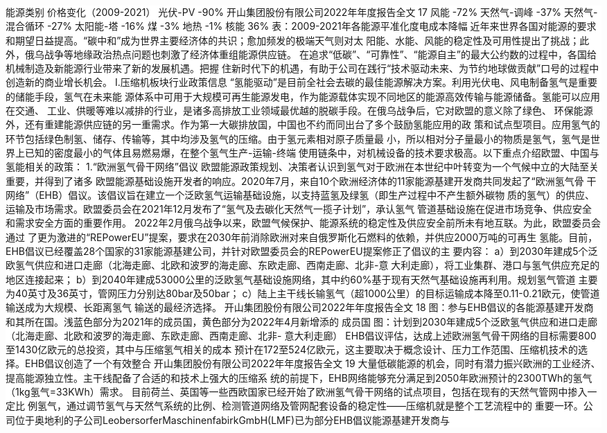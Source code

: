能源类别
价格变化（2009-2021）
光伏-PV
-90%
开山集团股份有限公司2022年年度报告全文
17
风能
-72%
天然气-调峰
-37%
天然气-混合循环
-27%
太阳能-塔
-16%
煤
-3%
地热
-1%
核能
36%
表：2009-2021年各能源平准化度电成本降幅
近年来世界各国对能源的要求和期望日益提高。“碳中和”成为世界主要经济体的共识；愈加频发的极端天气则对太
阳能、水能、风能的稳定性及可用性提出了挑战；此外，俄乌战争等地缘政治热点问题也刺激了经济体重组能源供应链。
在追求“低碳”、“可靠性”、“能源自主”的最大公约数的过程中，各国给机械制造及新能源行业带来了新的发展机遇。把握
住新时代下的机遇，有助于公司在践行“技术驱动未来、为节约地球做贡献”口号的过程中创造新的商业增长机会。
I.压缩机板块行业政策信息
“氢能驱动”是目前全社会去碳的最佳能源解决方案。利用光伏电、风电制备氢气是重要的储能手段，氢气在未来能
源体系中可用于大规模可再生能源发电，作为能源载体实现不同地区的能源高效传输与能源储备。氢能可以应用在交通、
工业、供暖等难以减排的行业，是诸多高排放工业领域最优越的脱碳手段。在俄乌战争后，它对欧盟的意义除了绿色、
环保能源外，还有重建能源供应链的另一重需求。作为第一大碳排放国，中国也不约而同出台了多个鼓励氢能应用的政
策和试点型项目。应用氢气的环节包括绿色制氢、储存、传输等，其中均涉及氢气的压缩。由于氢元素相对原子质量最
小，所以相对分子量最小的物质是氢气，氢气是世界上已知的密度最小的气体且易燃易爆，在整个氢气生产-运输-终端
使用链条中，对机械设备的技术要求极高。以下重点介绍欧盟、中国与氢能相关的政策：
1.“欧洲氢气骨干网络”倡议
欧盟能源政策规划、决策者认识到氢气对于欧洲在本世纪中叶转变为一个气候中立的大陆至关重要，并得到了诸多
欧盟能源基础设施开发者的响应。2020年7月，来自10个欧洲经济体的11家能源基建开发商共同发起了“欧洲氢气骨
干网络”（EHB）倡议。该倡议旨在建立一个泛欧氢气运输基础设施，以支持蓝氢及绿氢（即生产过程中不产生额外碳物
质的氢气）的供应、运输及市场需求。欧盟委员会在2021年12月发布了“氢气及去碳化天然气一揽子计划”，承认氢气
管道基础设施在促进市场竞争、供应安全和需求安全方面的重要作用。
2022年2月俄乌战争以来，欧盟气候保护、能源系统的稳定性及供应安全前所未有地互联。为此，欧盟委员会通过
了更为激进的“REPowerEU”提案，要求在2030年前消除欧洲对来自俄罗斯化石燃料的依赖，并供应2000万吨的可再生
氢能。目前，EHB倡议已经覆盖28个国家的31家能源基建公司，并针对欧盟委员会的REPowerEU提案修正了倡议的主
要内容：
a）到2030年建成5个泛欧氢气供应和进口走廊（北海走廊、北欧和波罗的海走廊、东欧走廊、西南走廊、北非-意
大利走廊），将工业集群、港口与氢气供应充足的地区连接起来；
b）到2040年建成53000公里的泛欧氢气基础设施网络，其中约60%基于现有天然气基础设施再利用。规划氢气管道
主要为40英寸及36英寸，管网压力分别达80bar及50bar；
c）陆上主干线长输氢气（超1000公里）的目标运输成本降至0.11-0.21欧元，使管道输送成为大规模、长距离氢气
输送的最经济选择。
开山集团股份有限公司2022年年度报告全文
18
图：参与EHB倡议的各能源基建开发商和其所在国。浅蓝色部分为2021年的成员国，黄色部分为2022年4月新增添的
成员国
图：计划到2030年建成5个泛欧氢气供应和进口走廊（北海走廊、北欧和波罗的海走廊、东欧走廊、西南走廊、北非-
意大利走廊）
EHB倡议评估，达成上述欧洲氢气骨干网络的目标需要800至1430亿欧元的总投资，其中与压缩氢气相关的成本
预计在172至524亿欧元，这主要取决于概念设计、压力工作范围、压缩机技术的选择。EHB倡议创造了一个有效整合
开山集团股份有限公司2022年年度报告全文
19
大量低碳能源的机会，同时有潜力振兴欧洲的工业经济、提高能源独立性。主干线配备了合适的和技术上强大的压缩系
统的前提下，EHB网络能够充分满足到2050年欧洲预计的2300TWh的氢气（1kg氢气=33KWh）需求。
目前荷兰、英国等一些西欧国家已经开始了欧洲氢气骨干网络的试点项目，包括在现有的天然气管网中掺入一定比
例氢气，通过调节氢气与天然气系统的比例、检测管道网络及管网配套设备的稳定性——压缩机就是整个工艺流程中的
重要一环。公司位于奥地利的子公司LeobersorferMaschinenfabirkGmbH(LMF)已为部分EHB倡议能源基建开发商与